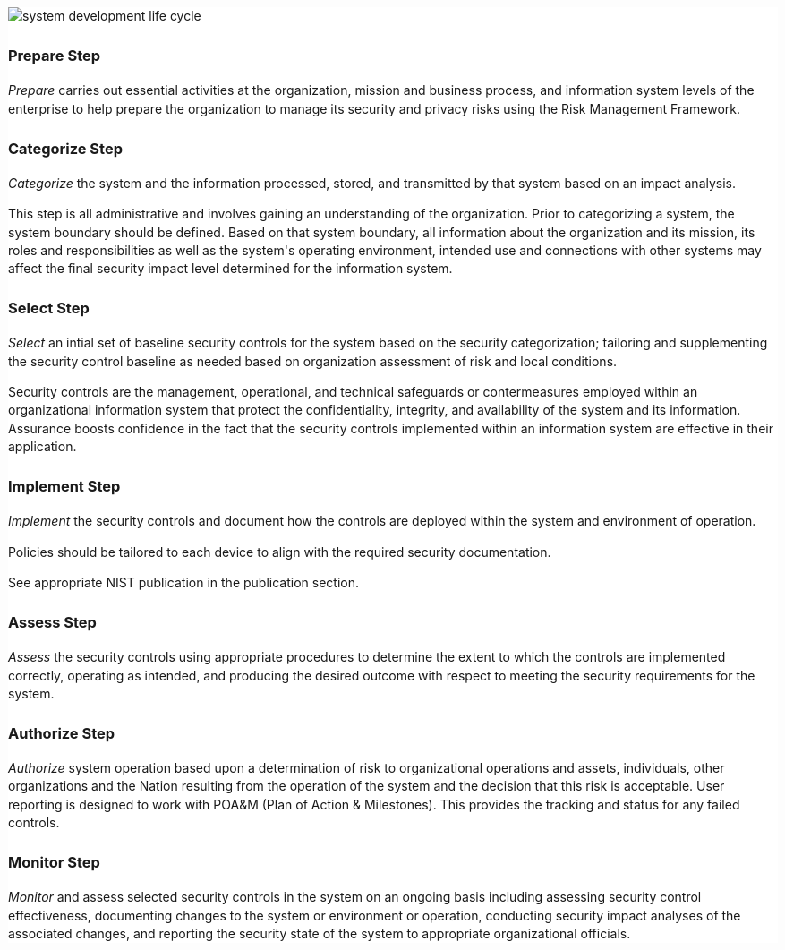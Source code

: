![system development life cycle](https://csrc.nist.gov/CSRC/media/Projects/Risk-Management/images-media/OrgRMF_v3.png)

### Prepare Step
*Prepare* carries out essential activities at the organization, mission and business process, and information system levels of the enterprise to help prepare the organization to manage its security and privacy risks using the Risk Management Framework.

### Categorize Step
*Categorize* the system and the information processed, stored, and transmitted by that system based on an impact analysis.

This step is all administrative and involves gaining an understanding of the organization. Prior to categorizing a system, the system boundary should be defined. Based on that system boundary, all information about the organization and its mission, its roles and responsibilities as well as the system's operating environment, intended use and connections with other systems may affect the final security impact level determined for the information system.

### Select Step
*Select* an intial set of baseline security controls for the system based on the security categorization; tailoring and supplementing the security control baseline as needed based on organization assessment of risk and local conditions.

Security controls are the management, operational, and technical safeguards or contermeasures employed within an organizational information system that protect the confidentiality, integrity, and availability of the system and its information. Assurance boosts confidence in the fact that the security controls implemented within an information system are effective in their application.

### Implement Step
*Implement* the security controls and document how the controls are deployed within the system and environment of operation.

Policies should be tailored to each device to align with the required security documentation.

See appropriate NIST publication in the publication section.

### Assess Step
*Assess* the security controls using appropriate procedures to determine the extent to which the controls are implemented correctly, operating as intended, and producing the desired outcome with respect to meeting the security requirements for the system.

### Authorize Step
*Authorize* system operation based upon a determination of risk to organizational operations and assets, individuals, other organizations and the Nation resulting from the operation of the system and the decision that this risk is acceptable. User reporting is designed to work with POA&M (Plan of Action & Milestones). This provides the tracking and status for any failed controls.

### Monitor Step
*Monitor* and assess selected security controls in the system on an ongoing basis including assessing security control effectiveness, documenting changes to the system or environment or operation, conducting security impact analyses of the associated changes, and reporting the security state of the system to appropriate organizational officials.
